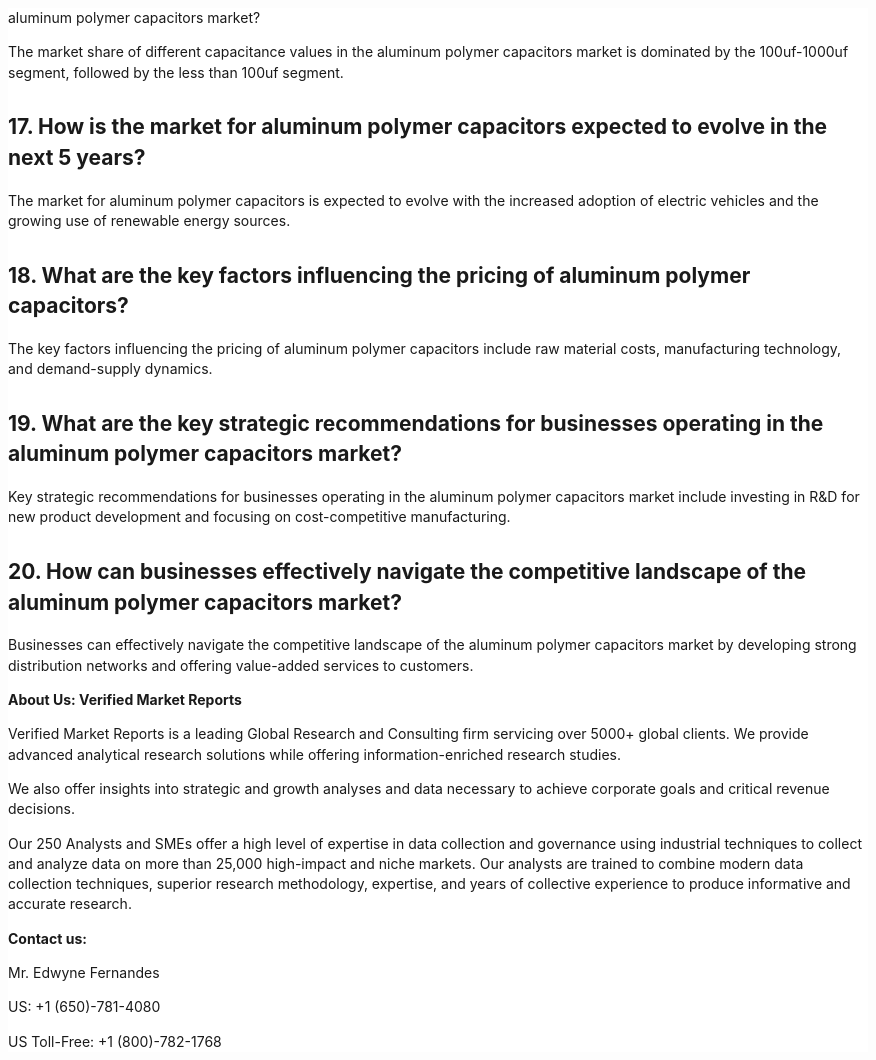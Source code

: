 aluminum polymer capacitors market?</h2><p>The market share of different capacitance values in the aluminum polymer capacitors market is dominated by the 100uf-1000uf segment, followed by the less than 100uf segment.</p><h2>17. How is the market for aluminum polymer capacitors expected to evolve in the next 5 years?</h2><p>The market for aluminum polymer capacitors is expected to evolve with the increased adoption of electric vehicles and the growing use of renewable energy sources.</p><h2>18. What are the key factors influencing the pricing of aluminum polymer capacitors?</h2><p>The key factors influencing the pricing of aluminum polymer capacitors include raw material costs, manufacturing technology, and demand-supply dynamics.</p><h2>19. What are the key strategic recommendations for businesses operating in the aluminum polymer capacitors market?</h2><p>Key strategic recommendations for businesses operating in the aluminum polymer capacitors market include investing in R&D for new product development and focusing on cost-competitive manufacturing.</p><h2>20. How can businesses effectively navigate the competitive landscape of the aluminum polymer capacitors market?</h2><p>Businesses can effectively navigate the competitive landscape of the aluminum polymer capacitors market by developing strong distribution networks and offering value-added services to customers.</p></body></html></h3><p id="" class=""><strong>About Us: Verified Market Reports</strong></p><p id="" class="">Verified Market Reports is a leading Global Research and Consulting firm servicing over 5000+ global clients. We provide advanced analytical research solutions while offering information-enriched research studies.</p><p id="" class="">We also offer insights into strategic and growth analyses and data necessary to achieve corporate goals and critical revenue decisions.</p><p id="" class="">Our 250 Analysts and SMEs offer a high level of expertise in data collection and governance using industrial techniques to collect and analyze data on more than 25,000 high-impact and niche markets. Our analysts are trained to combine modern data collection techniques, superior research methodology, expertise, and years of collective experience to produce informative and accurate research.</p><p id="" class=""><strong>Contact us:</strong></p><p id="" class="">Mr. Edwyne Fernandes</p><p id="" class="">US: +1 (650)-781-4080</p><p id="" class="">US Toll-Free: +1 (800)-782-1768</p>
